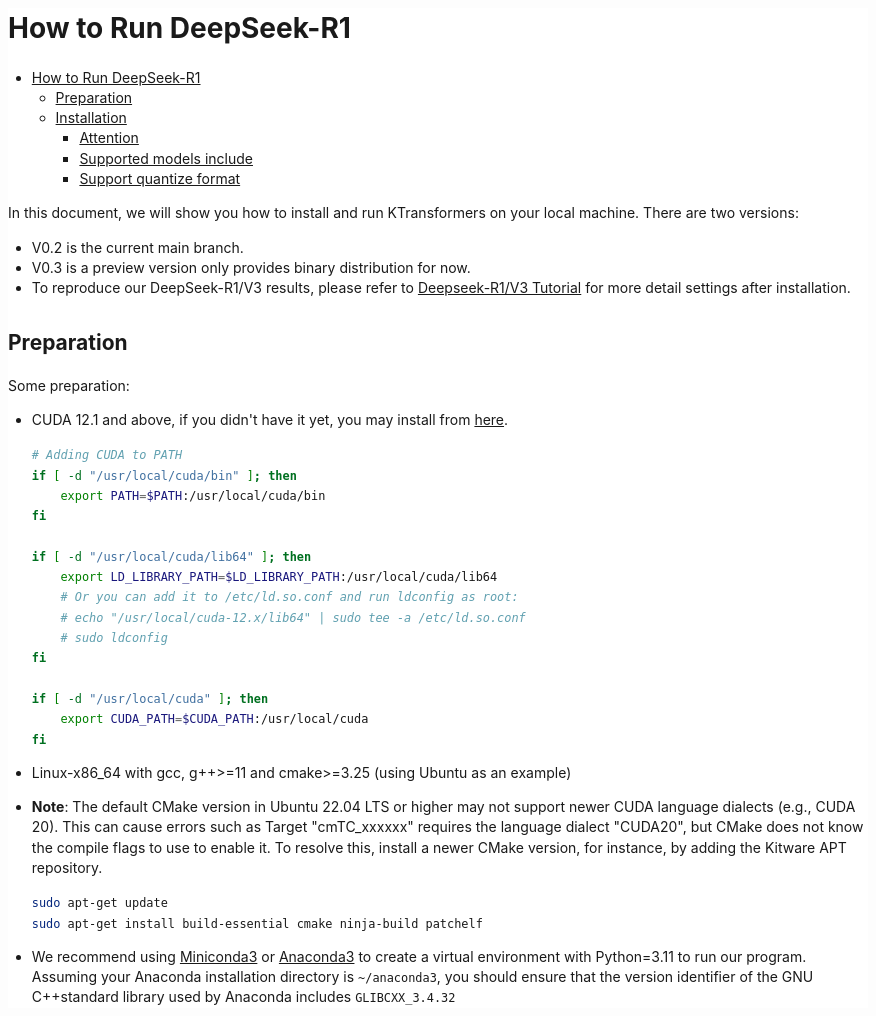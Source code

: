 

# How to Run DeepSeek-R1

- [How to Run DeepSeek-R1](#how-to-run-deepseek-r1)
  - [Preparation](#preparation)
  - [Installation](#installation)
    - [Attention](#attention)
    - [Supported models include](#supported-models-include)
    - [Support quantize format](#support-quantize-format)

In this document, we will show you how to install and run KTransformers on your local machine. There are two versions:

* V0.2 is the current main branch.
* V0.3 is a preview version only provides binary distribution for now.
* To reproduce our DeepSeek-R1/V3 results, please refer to [Deepseek-R1/V3 Tutorial](./DeepseekR1_V3_tutorial.md) for more detail settings after installation.

## Preparation

Some preparation:

- CUDA 12.1 and above, if you didn't have it yet, you may install from [here](https://developer.nvidia.com/cuda-downloads).

  ```sh
  # Adding CUDA to PATH
  if [ -d "/usr/local/cuda/bin" ]; then
      export PATH=$PATH:/usr/local/cuda/bin
  fi

  if [ -d "/usr/local/cuda/lib64" ]; then
      export LD_LIBRARY_PATH=$LD_LIBRARY_PATH:/usr/local/cuda/lib64
      # Or you can add it to /etc/ld.so.conf and run ldconfig as root:
      # echo "/usr/local/cuda-12.x/lib64" | sudo tee -a /etc/ld.so.conf
      # sudo ldconfig
  fi

  if [ -d "/usr/local/cuda" ]; then
      export CUDA_PATH=$CUDA_PATH:/usr/local/cuda
  fi
  ```
- Linux-x86_64 with gcc, g++>=11 and cmake>=3.25 (using Ubuntu as an example)
- **Note**: The default CMake version in Ubuntu 22.04 LTS or higher may not support newer CUDA language dialects (e.g., CUDA 20). This can cause errors such as Target "cmTC_xxxxxx" requires the language dialect "CUDA20", but CMake does not know the compile flags to use to enable it. To resolve this, install a newer CMake version, for instance, by adding the Kitware APT repository.

  ```sh
  sudo apt-get update 
  sudo apt-get install build-essential cmake ninja-build patchelf
  ```
- We recommend using [Miniconda3](https://repo.anaconda.com/miniconda/Miniconda3-latest-Linux-x86_64.sh) or [Anaconda3](https://repo.anaconda.com/archive/Anaconda3-2024.10-1-Linux-x86_64.sh) to create a virtual environment with Python=3.11 to run our program. Assuming your Anaconda installation directory is `~/anaconda3`, you should ensure that the version identifier of the GNU C++standard library used by Anaconda includes `GLIBCXX_3.4.32`
